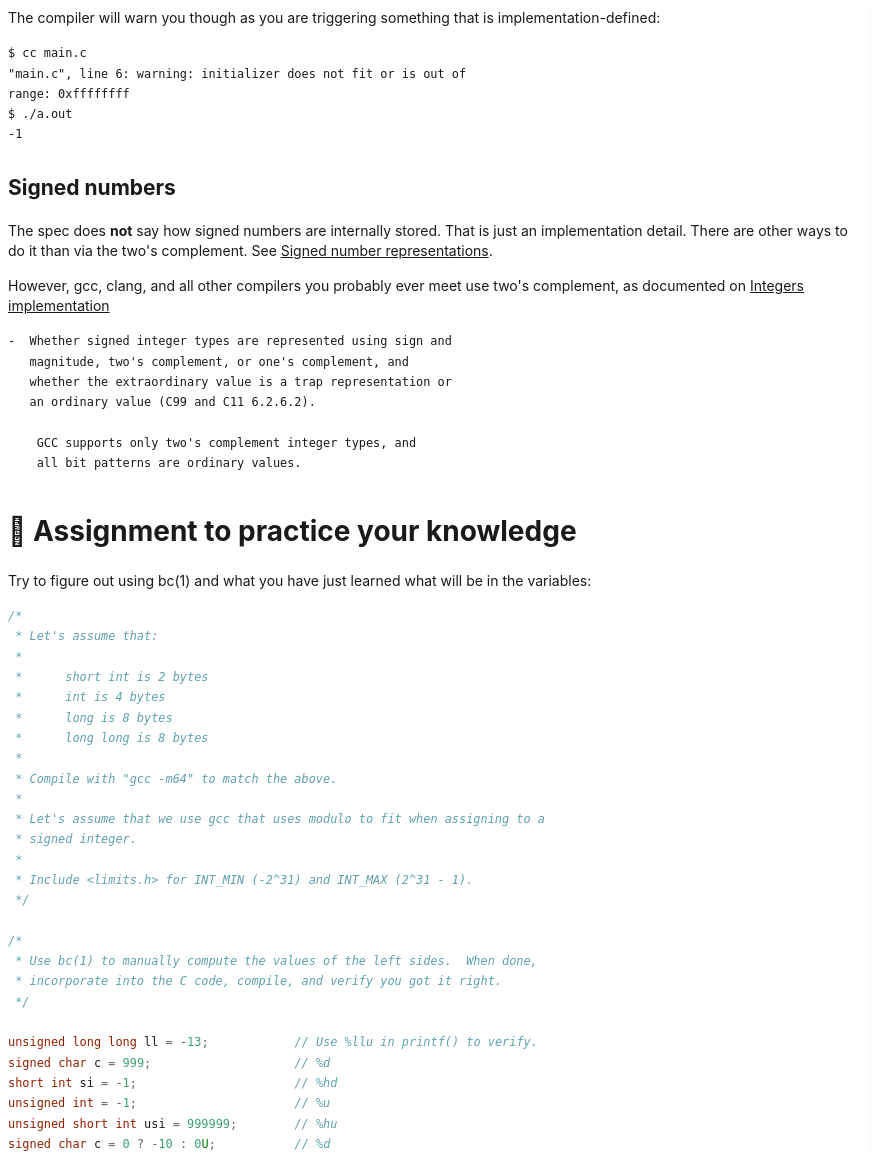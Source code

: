 The compiler will warn you though as you are triggering something that
is implementation-defined:

```
$ cc main.c
"main.c", line 6: warning: initializer does not fit or is out of
range: 0xffffffff
$ ./a.out
-1
```

## Signed numbers

The spec does **not** say how signed numbers are internally stored.  That is
just an implementation detail.  There are other ways to do it than via the two's
complement.  See [Signed number
representations](https://en.wikipedia.org/wiki/Signed_number_representations).

However, gcc, clang, and all other compilers you probably ever meet use two's
complement, as documented on [Integers
implementation](https://gcc.gnu.org/onlinedocs/gcc/Integers-implementation.html)

```
-  Whether signed integer types are represented using sign and
   magnitude, two's complement, or one's complement, and
   whether the extraordinary value is a trap representation or
   an ordinary value (C99 and C11 6.2.6.2).

	GCC supports only two's complement integer types, and
	all bit patterns are ordinary values.
```

# :wrench: Assignment to practice your knowledge

Try to figure out using bc(1) and what you have just learned what will be in the
variables:

```C
/*
 * Let's assume that:
 *
 *      short int is 2 bytes
 *      int is 4 bytes
 *      long is 8 bytes
 *      long long is 8 bytes
 *
 * Compile with "gcc -m64" to match the above.
 *
 * Let's assume that we use gcc that uses modulo to fit when assigning to a
 * signed integer.
 *
 * Include <limits.h> for INT_MIN (-2^31) and INT_MAX (2^31 - 1).
 */

/*
 * Use bc(1) to manually compute the values of the left sides.  When done,
 * incorporate into the C code, compile, and verify you got it right.
 */

unsigned long long ll = -13;            // Use %llu in printf() to verify.
signed char c = 999;                    // %d
short int si = -1;                      // %hd
unsigned int = -1;                      // %u
unsigned short int usi = 999999;        // %hu
signed char c = 0 ? -10 : 0U;           // %d
```